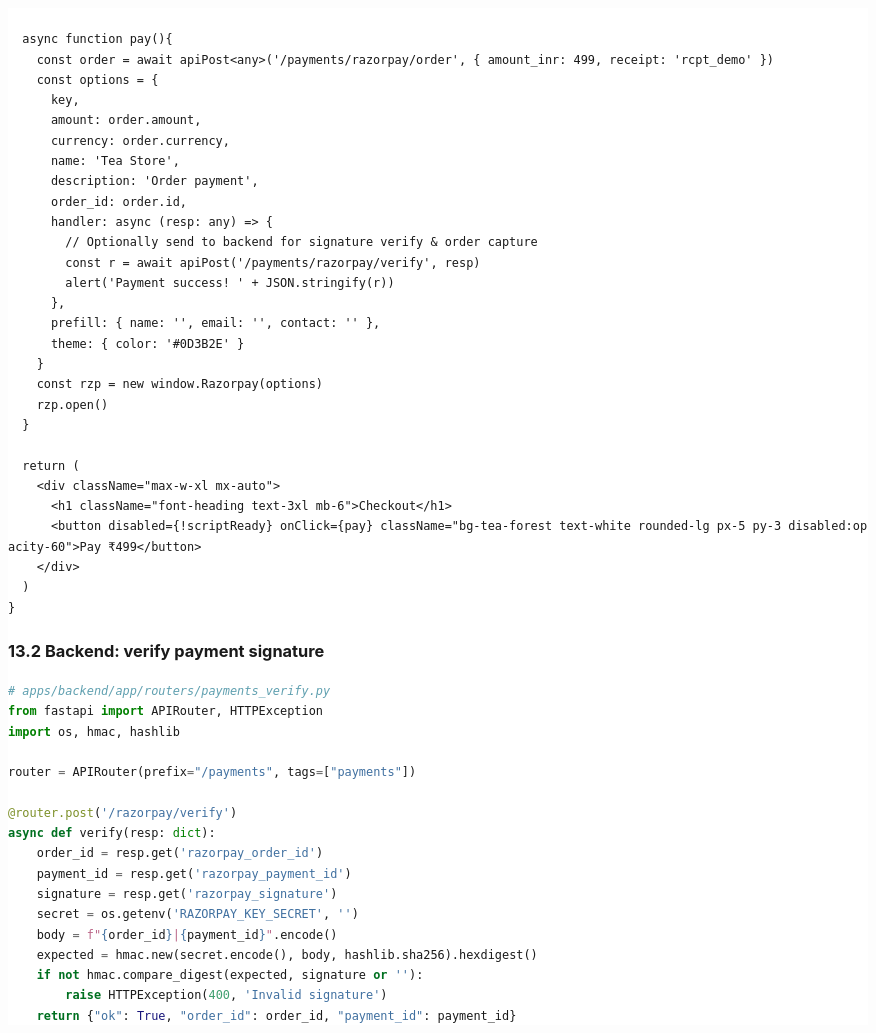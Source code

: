 ```tsx

  async function pay(){
    const order = await apiPost<any>('/payments/razorpay/order', { amount_inr: 499, receipt: 'rcpt_demo' })
    const options = {
      key,
      amount: order.amount,
      currency: order.currency,
      name: 'Tea Store',
      description: 'Order payment',
      order_id: order.id,
      handler: async (resp: any) => {
        // Optionally send to backend for signature verify & order capture
        const r = await apiPost('/payments/razorpay/verify', resp)
        alert('Payment success! ' + JSON.stringify(r))
      },
      prefill: { name: '', email: '', contact: '' },
      theme: { color: '#0D3B2E' }
    }
    const rzp = new window.Razorpay(options)
    rzp.open()
  }

  return (
    <div className="max-w-xl mx-auto">
      <h1 className="font-heading text-3xl mb-6">Checkout</h1>
      <button disabled={!scriptReady} onClick={pay} className="bg-tea-forest text-white rounded-lg px-5 py-3 disabled:opacity-60">Pay ₹499</button>
    </div>
  )
}
```

### 13.2 Backend: verify payment signature

```python
# apps/backend/app/routers/payments_verify.py
from fastapi import APIRouter, HTTPException
import os, hmac, hashlib

router = APIRouter(prefix="/payments", tags=["payments"]) 

@router.post('/razorpay/verify')
async def verify(resp: dict):
    order_id = resp.get('razorpay_order_id')
    payment_id = resp.get('razorpay_payment_id')
    signature = resp.get('razorpay_signature')
    secret = os.getenv('RAZORPAY_KEY_SECRET', '')
    body = f"{order_id}|{payment_id}".encode()
    expected = hmac.new(secret.encode(), body, hashlib.sha256).hexdigest()
    if not hmac.compare_digest(expected, signature or ''):
        raise HTTPException(400, 'Invalid signature')
    return {"ok": True, "order_id": order_id, "payment_id": payment_id}
```
